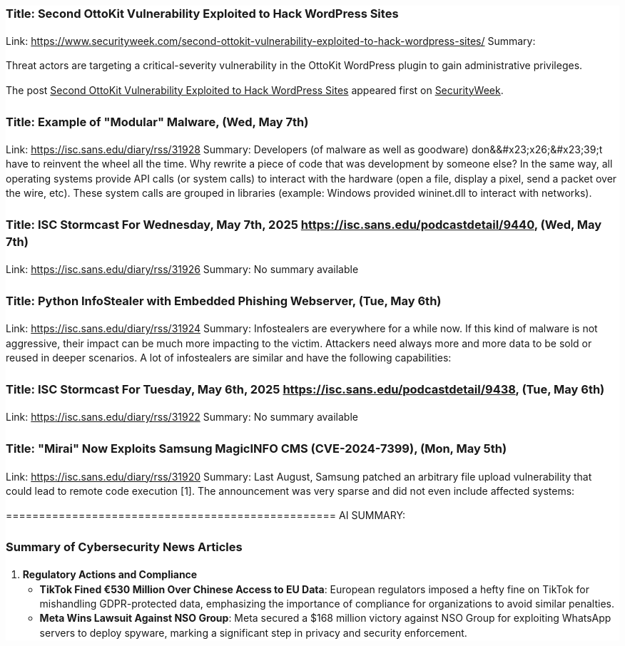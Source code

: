 ### Title: Second OttoKit Vulnerability Exploited to Hack WordPress Sites
Link: https://www.securityweek.com/second-ottokit-vulnerability-exploited-to-hack-wordpress-sites/
Summary: <p>Threat actors are targeting a critical-severity vulnerability in the OttoKit WordPress plugin to gain administrative privileges.</p>
<p>The post <a href="https://www.securityweek.com/second-ottokit-vulnerability-exploited-to-hack-wordpress-sites/">Second OttoKit Vulnerability Exploited to Hack WordPress Sites</a> appeared first on <a href="https://www.securityweek.com">SecurityWeek</a>.</p>

### Title: Example of "Modular" Malware, (Wed, May 7th)
Link: https://isc.sans.edu/diary/rss/31928
Summary: Developers (of malware as well as goodware) don&&#x23&#x3b;x26&#x3b;&#x23&#x3b;39&#x3b;t have to reinvent the wheel all the time. Why rewrite a piece of code that was development by someone else&#x3f; In the same way, all operating systems provide API calls (or system calls) to interact with the hardware (open a file, display a pixel, send a packet over the wire, etc). These system calls are grouped in libraries (example: Windows provided wininet.dll to interact with networks).&#xd;

### Title: ISC Stormcast For Wednesday, May 7th, 2025 https://isc.sans.edu/podcastdetail/9440, (Wed, May 7th)
Link: https://isc.sans.edu/diary/rss/31926
Summary: No summary available

### Title: Python InfoStealer with Embedded Phishing Webserver, (Tue, May 6th)
Link: https://isc.sans.edu/diary/rss/31924
Summary: Infostealers are everywhere for a while now. If this kind of malware is not aggressive, their impact can be much more impacting to the victim. Attackers need always more and more data to be sold or reused in deeper scenarios. A lot of infostealers are similar and have the following capabilities:&#xd;

### Title: ISC Stormcast For Tuesday, May 6th, 2025 https://isc.sans.edu/podcastdetail/9438, (Tue, May 6th)
Link: https://isc.sans.edu/diary/rss/31922
Summary: No summary available

### Title: "Mirai" Now Exploits Samsung MagicINFO CMS (CVE-2024-7399), (Mon, May 5th)
Link: https://isc.sans.edu/diary/rss/31920
Summary: Last August, Samsung patched an arbitrary file upload vulnerability that could lead to remote code execution &#x5b;1&#x5d;. The announcement was very sparse and did not even include affected systems:&#xd;



==================================================
AI SUMMARY:

### Summary of Cybersecurity News Articles

1. **Regulatory Actions and Compliance**
   - **TikTok Fined €530 Million Over Chinese Access to EU Data**: European regulators imposed a hefty fine on TikTok for mishandling GDPR-protected data, emphasizing the importance of compliance for organizations to avoid similar penalties.
   - **Meta Wins Lawsuit Against NSO Group**: Meta secured a $168 million victory against NSO Group for exploiting WhatsApp servers to deploy spyware, marking a significant step in privacy and security enforcement.
